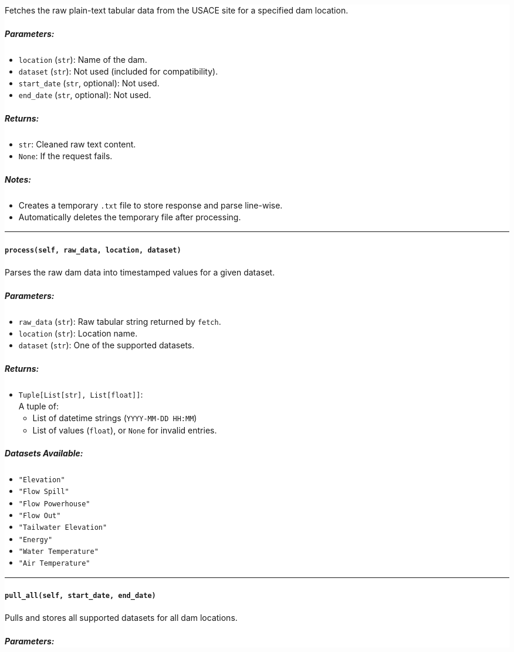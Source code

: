 Fetches the raw plain-text tabular data from the USACE site for a specified dam location.

##### Parameters:

- `location` (`str`): Name of the dam.
- `dataset` (`str`): Not used (included for compatibility).
- `start_date` (`str`, optional): Not used.
- `end_date` (`str`, optional): Not used.

##### Returns:

- `str`: Cleaned raw text content.
- `None`: If the request fails.

##### Notes:

- Creates a temporary `.txt` file to store response and parse line-wise.
- Automatically deletes the temporary file after processing.

---

#### `process(self, raw_data, location, dataset)`

Parses the raw dam data into timestamped values for a given dataset.

##### Parameters:

- `raw_data` (`str`): Raw tabular string returned by `fetch`.
- `location` (`str`): Location name.
- `dataset` (`str`): One of the supported datasets.

##### Returns:

- `Tuple[List[str], List[float]]`:  
  A tuple of:
  - List of datetime strings (`YYYY-MM-DD HH:MM`)
  - List of values (`float`), or `None` for invalid entries.

##### Datasets Available:
- `"Elevation"`
- `"Flow Spill"`
- `"Flow Powerhouse"`
- `"Flow Out"`
- `"Tailwater Elevation"`
- `"Energy"`
- `"Water Temperature"`
- `"Air Temperature"`

---

#### `pull_all(self, start_date, end_date)`

Pulls and stores all supported datasets for all dam locations.

##### Parameters:
